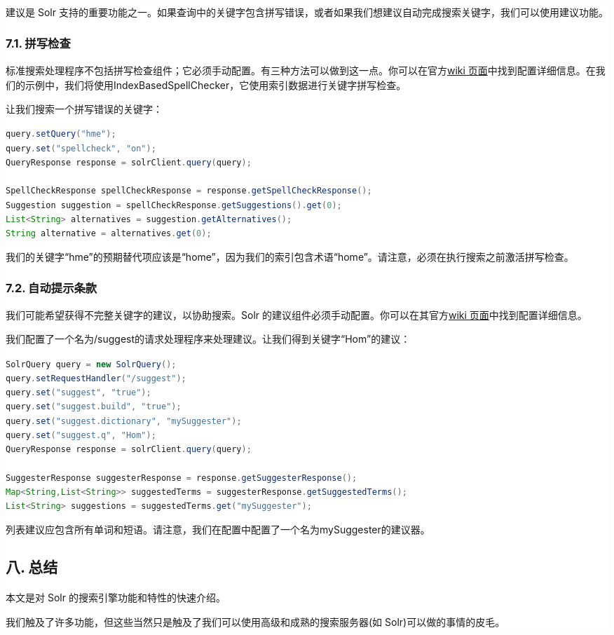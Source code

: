 建议是 Solr 支持的重要功能之一。如果查询中的关键字包含拼写错误，或者如果我们想建议自动完成搜索关键字，我们可以使用建议功能。

### 7.1. 拼写检查

标准搜索处理程序不包括拼写检查组件；它必须手动配置。有三种方法可以做到这一点。你可以在官方[wiki 页面](https://cwiki.apache.org/confluence/display/solr/Spell+Checking)中找到配置详细信息。在我们的示例中，我们将使用IndexBasedSpellChecker，它使用索引数据进行关键字拼写检查。

让我们搜索一个拼写错误的关键字：

```java
query.setQuery("hme");
query.set("spellcheck", "on");
QueryResponse response = solrClient.query(query);

SpellCheckResponse spellCheckResponse = response.getSpellCheckResponse();
Suggestion suggestion = spellCheckResponse.getSuggestions().get(0);
List<String> alternatives = suggestion.getAlternatives();
String alternative = alternatives.get(0);
```

我们的关键字“hme”的预期替代项应该是“home”，因为我们的索引包含术语“home”。请注意，必须在执行搜索之前激活拼写检查。

### 7.2. 自动提示条款

我们可能希望获得不完整关键字的建议，以协助搜索。Solr 的建议组件必须手动配置。你可以在其官方[wiki 页面](https://cwiki.apache.org/confluence/display/solr/Suggester)中找到配置详细信息。

我们配置了一个名为/suggest的请求处理程序来处理建议。让我们得到关键字“Hom”的建议：

```java
SolrQuery query = new SolrQuery();
query.setRequestHandler("/suggest");
query.set("suggest", "true");
query.set("suggest.build", "true");
query.set("suggest.dictionary", "mySuggester");
query.set("suggest.q", "Hom");
QueryResponse response = solrClient.query(query);
        
SuggesterResponse suggesterResponse = response.getSuggesterResponse();
Map<String,List<String>> suggestedTerms = suggesterResponse.getSuggestedTerms();
List<String> suggestions = suggestedTerms.get("mySuggester");
```

列表建议应包含所有单词和短语。请注意，我们在配置中配置了一个名为mySuggester的建议器。

## 八. 总结

本文是对 Solr 的搜索引擎功能和特性的快速介绍。

我们触及了许多功能，但这些当然只是触及了我们可以使用高级和成熟的搜索服务器(如 Solr)可以做的事情的皮毛。